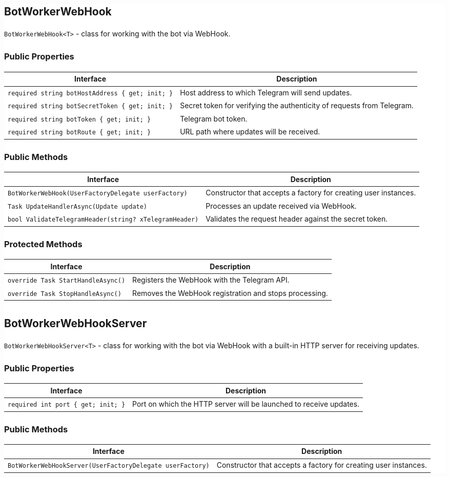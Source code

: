 ## BotWorkerWebHook<T>

`BotWorkerWebHook<T>` - class for working with the bot via WebHook.

### Public Properties

| Interface | Description |
|-----------|-------------|
| `required string botHostAddress { get; init; }` | Host address to which Telegram will send updates. |
| `required string botSecretToken { get; init; }` | Secret token for verifying the authenticity of requests from Telegram. |
| `required string botToken { get; init; }` | Telegram bot token. |
| `required string botRoute { get; init; }` | URL path where updates will be received. |

### Public Methods

| Interface | Description |
|-----------|-------------|
| `BotWorkerWebHook(UserFactoryDelegate userFactory)` | Constructor that accepts a factory for creating user instances. |
| `Task UpdateHandlerAsync(Update update)` | Processes an update received via WebHook. |
| `bool ValidateTelegramHeader(string? xTelegramHeader)` | Validates the request header against the secret token. |

### Protected Methods

| Interface | Description |
|-----------|-------------|
| `override Task StartHandleAsync()` | Registers the WebHook with the Telegram API. |
| `override Task StopHandleAsync()` | Removes the WebHook registration and stops processing. |

## BotWorkerWebHookServer<T>

`BotWorkerWebHookServer<T>` - class for working with the bot via WebHook with a built-in HTTP server for receiving updates.

### Public Properties

| Interface | Description |
|-----------|-------------|
| `required int port { get; init; }` | Port on which the HTTP server will be launched to receive updates. |

### Public Methods

| Interface | Description |
|-----------|-------------|
| `BotWorkerWebHookServer(UserFactoryDelegate userFactory)` | Constructor that accepts a factory for creating user instances. |
